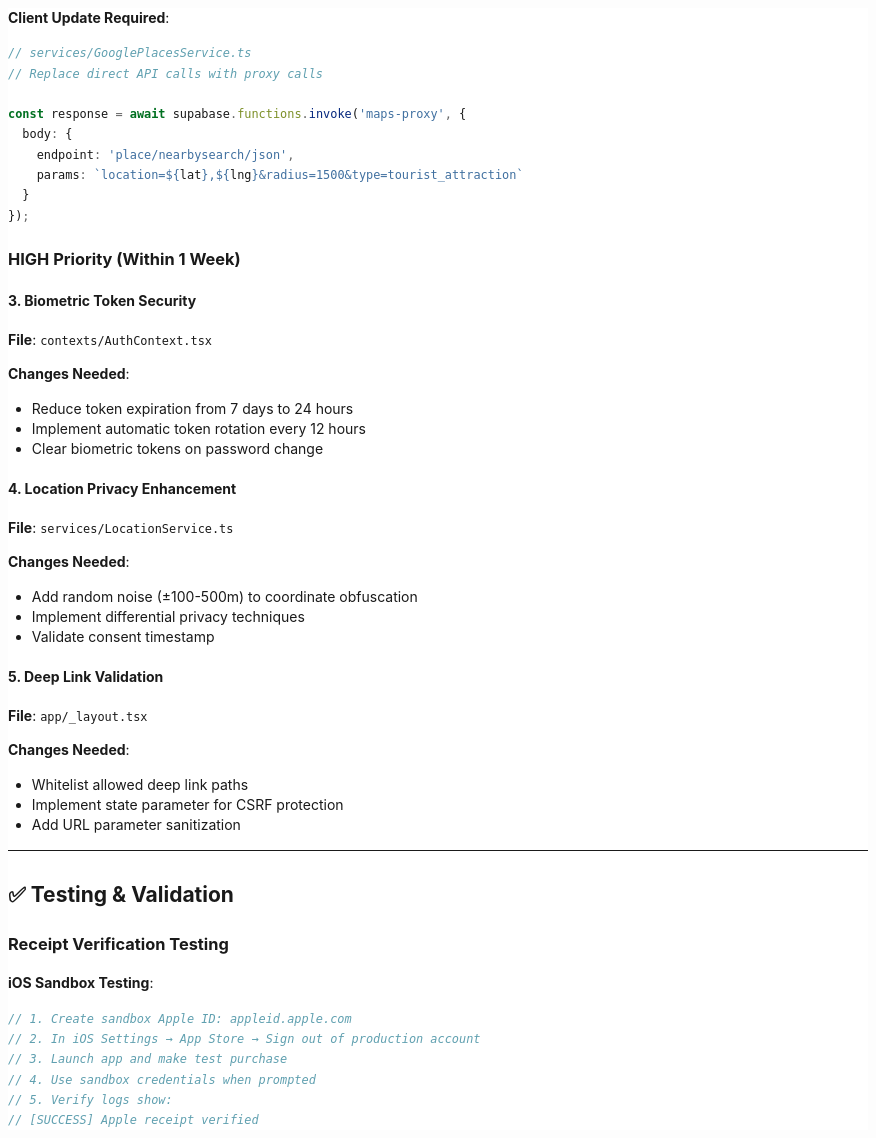 **Client Update Required**:
```typescript
// services/GooglePlacesService.ts
// Replace direct API calls with proxy calls

const response = await supabase.functions.invoke('maps-proxy', {
  body: {
    endpoint: 'place/nearbysearch/json',
    params: `location=${lat},${lng}&radius=1500&type=tourist_attraction`
  }
});
```

### HIGH Priority (Within 1 Week)

#### 3. Biometric Token Security

**File**: `contexts/AuthContext.tsx`

**Changes Needed**:
- Reduce token expiration from 7 days to 24 hours
- Implement automatic token rotation every 12 hours
- Clear biometric tokens on password change

#### 4. Location Privacy Enhancement

**File**: `services/LocationService.ts`

**Changes Needed**:
- Add random noise (±100-500m) to coordinate obfuscation
- Implement differential privacy techniques
- Validate consent timestamp

#### 5. Deep Link Validation

**File**: `app/_layout.tsx`

**Changes Needed**:
- Whitelist allowed deep link paths
- Implement state parameter for CSRF protection
- Add URL parameter sanitization

---

## ✅ Testing & Validation

### Receipt Verification Testing

**iOS Sandbox Testing**:
```typescript
// 1. Create sandbox Apple ID: appleid.apple.com
// 2. In iOS Settings → App Store → Sign out of production account
// 3. Launch app and make test purchase
// 4. Use sandbox credentials when prompted
// 5. Verify logs show:
// [SUCCESS] Apple receipt verified
```
